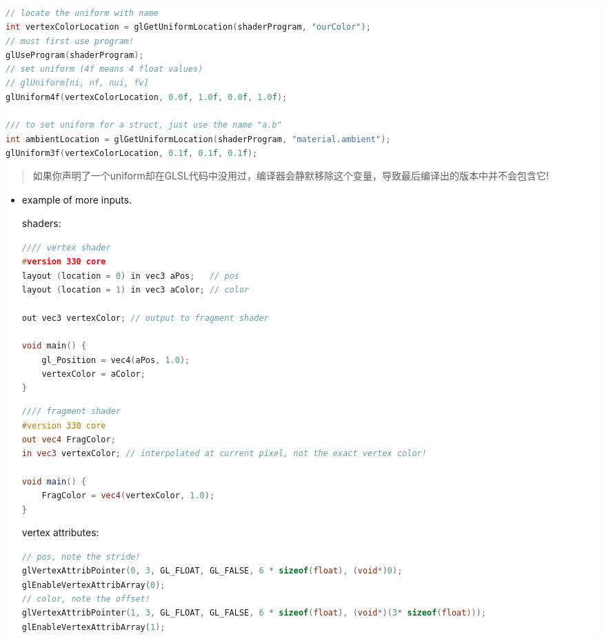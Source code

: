   ```cpp
  // locate the uniform with name
  int vertexColorLocation = glGetUniformLocation(shaderProgram, "ourColor");
  // must first use program!
  glUseProgram(shaderProgram);
  // set uniform (4f means 4 float values)
  // glUniform[ni, nf, nui, fv]
  glUniform4f(vertexColorLocation, 0.0f, 1.0f, 0.0f, 1.0f);
  
  /// to set uniform for a struct, just use the name "a.b"
  int ambientLocation = glGetUniformLocation(shaderProgram, "material.ambient");
  glUniform3f(vertexColorLocation, 0.1f, 0.1f, 0.1f);
  ```

  > 如果你声明了一个uniform却在GLSL代码中没用过，编译器会静默移除这个变量，导致最后编译出的版本中并不会包含它!

* example of more inputs.

  shaders:

  ```cpp
  //// vertex shader
  #version 330 core
  layout (location = 0) in vec3 aPos;   // pos
  layout (location = 1) in vec3 aColor; // color
  
  out vec3 vertexColor; // output to fragment shader
  
  void main() {
      gl_Position = vec4(aPos, 1.0);
      vertexColor = aColor;
  }
  ```

  ```glsl
  //// fragment shader
  #version 330 core
  out vec4 FragColor;  
  in vec3 vertexColor; // interpolated at current pixel, not the exact vertex color!
  
  void main() {
      FragColor = vec4(vertexColor, 1.0);
  }
  ```

  vertex attributes:

  ```cpp
  // pos, note the stride!
  glVertexAttribPointer(0, 3, GL_FLOAT, GL_FALSE, 6 * sizeof(float), (void*)0);
  glEnableVertexAttribArray(0);
  // color, note the offset!
  glVertexAttribPointer(1, 3, GL_FLOAT, GL_FALSE, 6 * sizeof(float), (void*)(3* sizeof(float)));
  glEnableVertexAttribArray(1);
  ```
